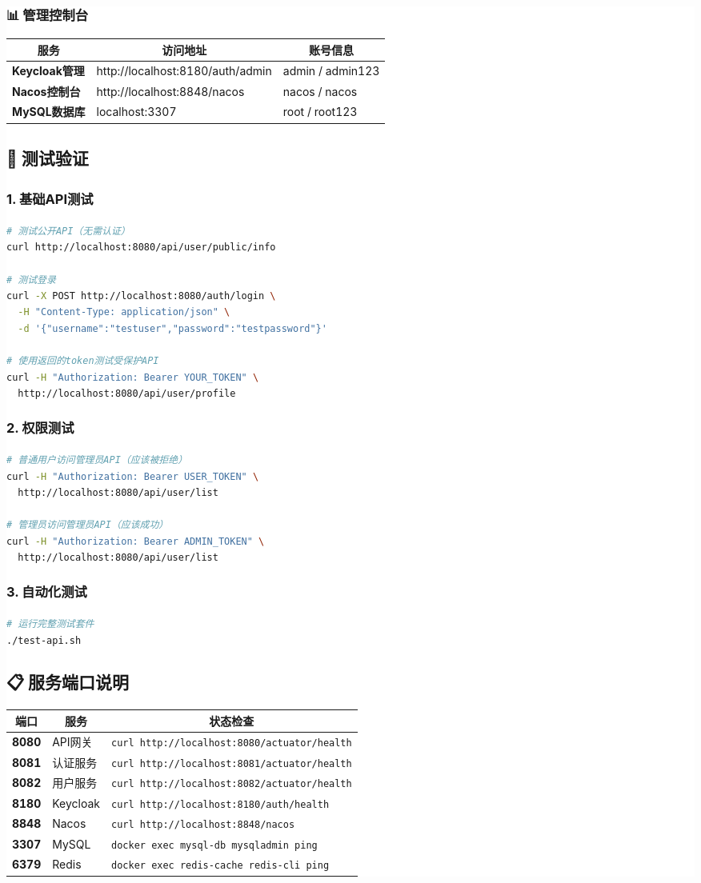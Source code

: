 ### 📊 管理控制台

| 服务 | 访问地址 | 账号信息 |
|------|----------|----------|
| **Keycloak管理** | http://localhost:8180/auth/admin | admin / admin123 |
| **Nacos控制台** | http://localhost:8848/nacos | nacos / nacos |
| **MySQL数据库** | localhost:3307 | root / root123 |

## 🧪 测试验证

### 1. 基础API测试

```bash
# 测试公开API（无需认证）
curl http://localhost:8080/api/user/public/info

# 测试登录
curl -X POST http://localhost:8080/auth/login \
  -H "Content-Type: application/json" \
  -d '{"username":"testuser","password":"testpassword"}'

# 使用返回的token测试受保护API
curl -H "Authorization: Bearer YOUR_TOKEN" \
  http://localhost:8080/api/user/profile
```

### 2. 权限测试

```bash
# 普通用户访问管理员API（应该被拒绝）
curl -H "Authorization: Bearer USER_TOKEN" \
  http://localhost:8080/api/user/list

# 管理员访问管理员API（应该成功）
curl -H "Authorization: Bearer ADMIN_TOKEN" \
  http://localhost:8080/api/user/list
```

### 3. 自动化测试

```bash
# 运行完整测试套件
./test-api.sh
```

## 📋 服务端口说明

| 端口 | 服务 | 状态检查 |
|------|------|----------|
| **8080** | API网关 | `curl http://localhost:8080/actuator/health` |
| **8081** | 认证服务 | `curl http://localhost:8081/actuator/health` |
| **8082** | 用户服务 | `curl http://localhost:8082/actuator/health` |
| **8180** | Keycloak | `curl http://localhost:8180/auth/health` |
| **8848** | Nacos | `curl http://localhost:8848/nacos` |
| **3307** | MySQL | `docker exec mysql-db mysqladmin ping` |
| **6379** | Redis | `docker exec redis-cache redis-cli ping` |
